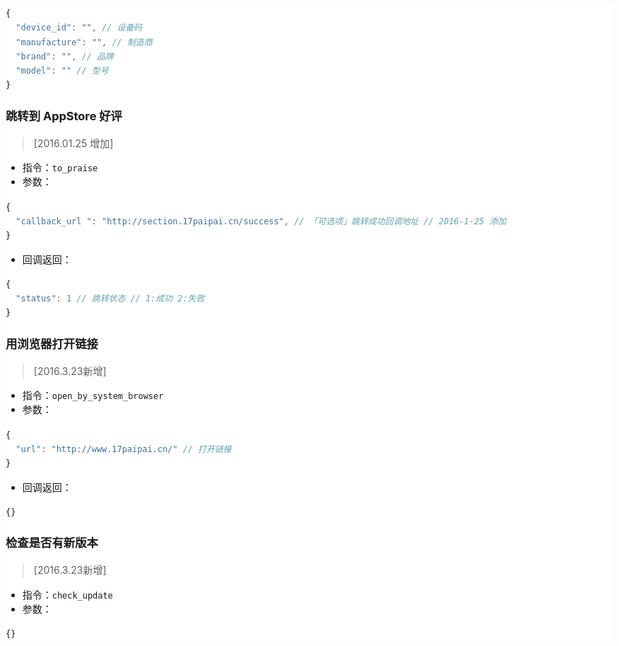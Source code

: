 ```js
{
  "device_id": "", // 设备码
  "manufacture": "", // 制造商
  "brand": "", // 品牌
  "model": "" // 型号
}
```
          
### 跳转到 AppStore 好评

> [2016.01.25 增加]

+ 指令：`to_praise`
+ 参数：

```js
{
  "callback_url ": "http://section.17paipai.cn/success", // 「可选项」跳转成功回调地址 // 2016-1-25 添加
}
```

+ 回调返回：

```js
{
  "status": 1 // 跳转状态 // 1:成功 2:失败
}
```

### 用浏览器打开链接

> [2016.3.23新增]

+ 指令：`open_by_system_browser`
+ 参数：

```js
{
  "url": "http://www.17paipai.cn/" // 打开链接
}
```

+ 回调返回：

```js
{}
```

### 检查是否有新版本

> [2016.3.23新增]

+ 指令：`check_update`
+ 参数：

```js
{}
```
